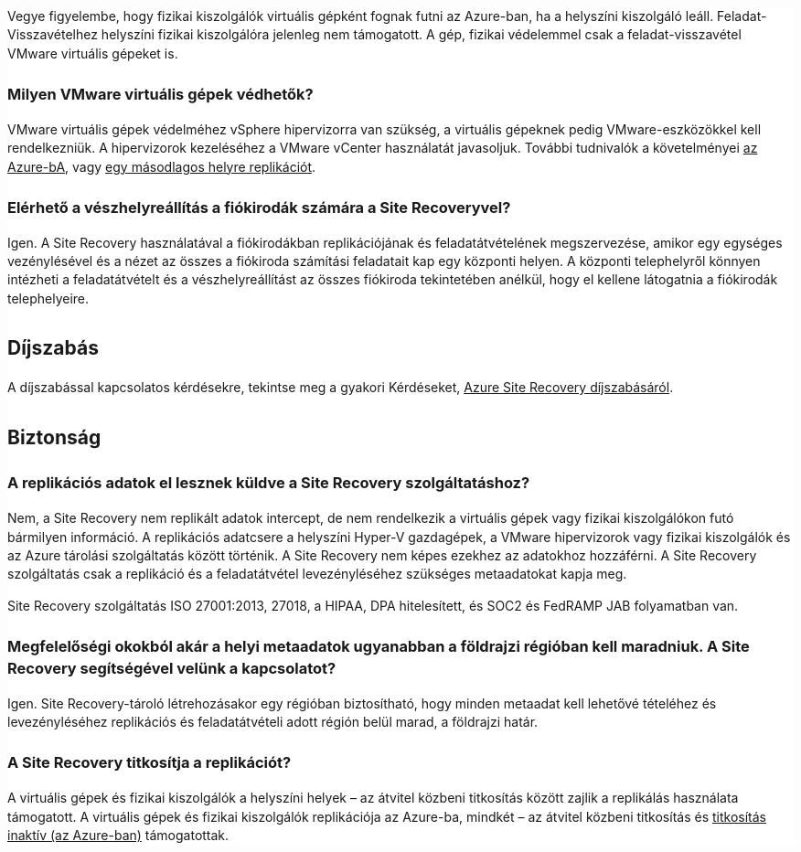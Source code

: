 
Vegye figyelembe, hogy fizikai kiszolgálók virtuális gépként fognak futni az Azure-ban, ha a helyszíni kiszolgáló leáll. Feladat-Visszavételhez helyszíni fizikai kiszolgálóra jelenleg nem támogatott. A gép, fizikai védelemmel csak a feladat-visszavétel VMware virtuális gépeket is.

### <a name="what-vmware-vms-can-i-protect"></a>Milyen VMware virtuális gépek védhetők?

VMware virtuális gépek védelméhez vSphere hipervizorra van szükség, a virtuális gépeknek pedig VMware-eszközökkel kell rendelkezniük. A hipervizorok kezeléséhez a VMware vCenter használatát javasoljuk. További tudnivalók a követelményei [az Azure-bA](vmware-physical-azure-support-matrix.md#replicated-machines), vagy [egy másodlagos helyre replikációt](vmware-physical-secondary-support-matrix.md#replicated-vm-support).


### <a name="can-i-manage-disaster-recovery-for-my-branch-offices-with-site-recovery"></a>Elérhető a vészhelyreállítás a fiókirodák számára a Site Recoveryvel?
Igen. A Site Recovery használatával a fiókirodákban replikációjának és feladatátvételének megszervezése, amikor egy egységes vezénylésével és a nézet az összes a fiókiroda számítási feladatait kap egy központi helyen. A központi telephelyről könnyen intézheti a feladatátvételt és a vészhelyreállítást az összes fiókiroda tekintetében anélkül, hogy el kellene látogatnia a fiókirodák telephelyeire.

## <a name="pricing"></a>Díjszabás
A díjszabással kapcsolatos kérdésekre, tekintse meg a gyakori Kérdéseket, [Azure Site Recovery díjszabásáról](https://azure.microsoft.com/en-in/pricing/details/site-recovery/).

## <a name="security"></a>Biztonság
### <a name="is-replication-data-sent-to-the-site-recovery-service"></a>A replikációs adatok el lesznek küldve a Site Recovery szolgáltatáshoz?
Nem, a Site Recovery nem replikált adatok intercept, de nem rendelkezik a virtuális gépek vagy fizikai kiszolgálókon futó bármilyen információ.
A replikációs adatcsere a helyszíni Hyper-V gazdagépek, a VMware hipervizorok vagy fizikai kiszolgálók és az Azure tárolási szolgáltatás között történik. A Site Recovery nem képes ezekhez az adatokhoz hozzáférni. A Site Recovery szolgáltatás csak a replikáció és a feladatátvétel levezényléséhez szükséges metaadatokat kapja meg.  

Site Recovery szolgáltatás ISO 27001:2013, 27018, a HIPAA, DPA hitelesített, és SOC2 és FedRAMP JAB folyamatban van.

### <a name="for-compliance-reasons-even-our-on-premises-metadata-must-remain-within-the-same-geographic-region-can-site-recovery-help-us"></a>Megfelelőségi okokból akár a helyi metaadatok ugyanabban a földrajzi régióban kell maradniuk. A Site Recovery segítségével velünk a kapcsolatot?
Igen. Site Recovery-tároló létrehozásakor egy régióban biztosítható, hogy minden metaadat kell lehetővé tételéhez és levezényléséhez replikációs és feladatátvételi adott régión belül marad, a földrajzi határ.

### <a name="does-site-recovery-encrypt-replication"></a>A Site Recovery titkosítja a replikációt?
A virtuális gépek és fizikai kiszolgálók a helyszíni helyek – az átvitel közbeni titkosítás között zajlik a replikálás használata támogatott. A virtuális gépek és fizikai kiszolgálók replikációja az Azure-ba, mindkét – az átvitel közbeni titkosítás és [titkosítás inaktív (az Azure-ban)](https://docs.microsoft.com/azure/storage/storage-service-encryption) támogatottak.
